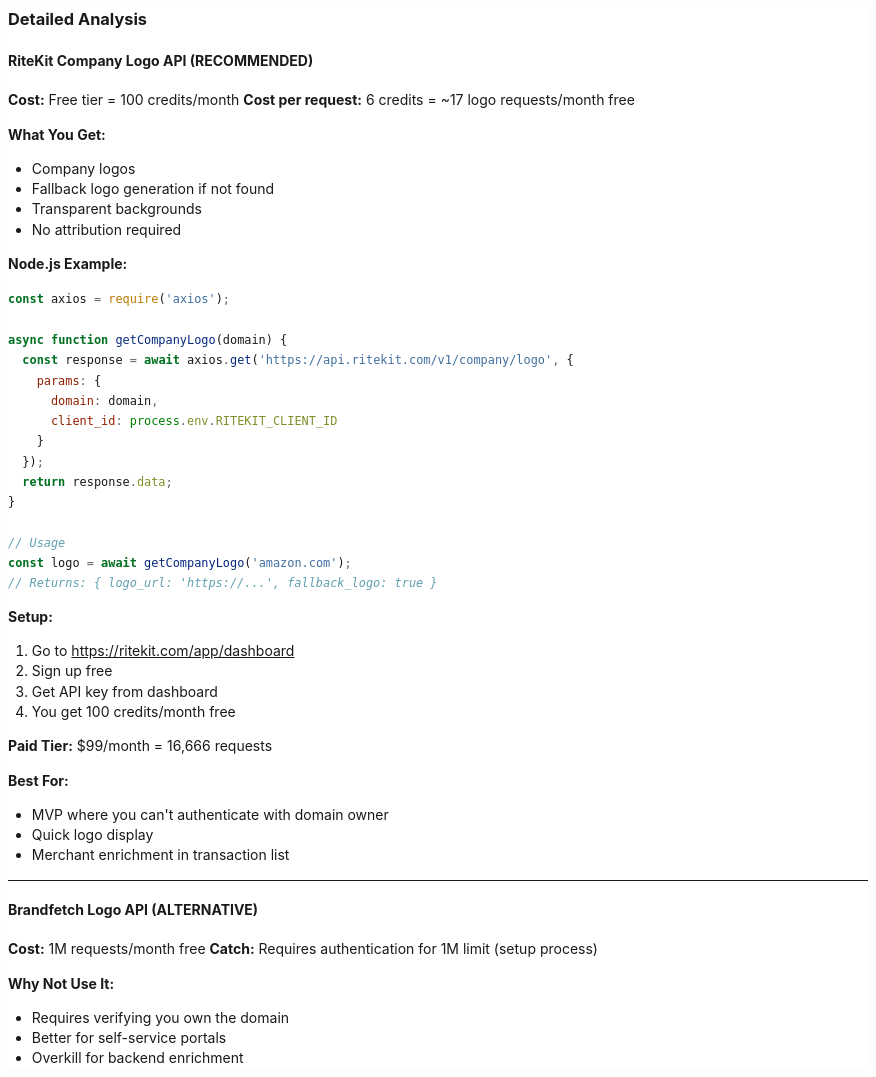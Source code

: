 ### Detailed Analysis

#### RiteKit Company Logo API (RECOMMENDED)
**Cost:** Free tier = 100 credits/month
**Cost per request:** 6 credits = ~17 logo requests/month free

**What You Get:**
- Company logos
- Fallback logo generation if not found
- Transparent backgrounds
- No attribution required

**Node.js Example:**
```javascript
const axios = require('axios');

async function getCompanyLogo(domain) {
  const response = await axios.get('https://api.ritekit.com/v1/company/logo', {
    params: {
      domain: domain,
      client_id: process.env.RITEKIT_CLIENT_ID
    }
  });
  return response.data;
}

// Usage
const logo = await getCompanyLogo('amazon.com');
// Returns: { logo_url: 'https://...', fallback_logo: true }
```

**Setup:**
1. Go to https://ritekit.com/app/dashboard
2. Sign up free
3. Get API key from dashboard
4. You get 100 credits/month free

**Paid Tier:** $99/month = 16,666 requests

**Best For:**
- MVP where you can't authenticate with domain owner
- Quick logo display
- Merchant enrichment in transaction list

---

#### Brandfetch Logo API (ALTERNATIVE)
**Cost:** 1M requests/month free
**Catch:** Requires authentication for 1M limit (setup process)

**Why Not Use It:**
- Requires verifying you own the domain
- Better for self-service portals
- Overkill for backend enrichment
